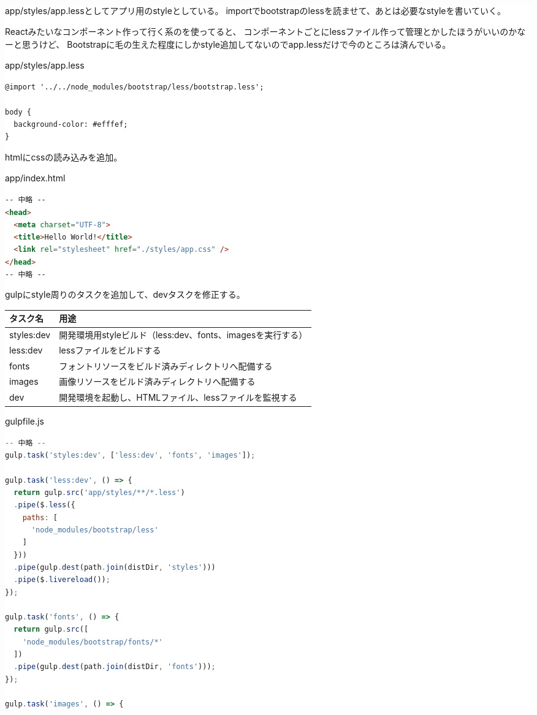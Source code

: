 app/styles/app.lessとしてアプリ用のstyleとしている。
importでbootstrapのlessを読ませて、あとは必要なstyleを書いていく。

Reactみたいなコンポーネント作って行く系のを使ってると、
コンポーネントごとにlessファイル作って管理とかしたほうがいいのかなーと思うけど、
Bootstrapに毛の生えた程度にしかstyle追加してないのでapp.lessだけで今のところは済んでいる。

app/styles/app.less
```less
@import '../../node_modules/bootstrap/less/bootstrap.less';

body {
  background-color: #efffef;
}
```

htmlにcssの読み込みを追加。

app/index.html
```html
-- 中略 --
<head>
  <meta charset="UTF-8">
  <title>Hello World!</title>
  <link rel="stylesheet" href="./styles/app.css" />
</head>
-- 中略 --
```

gulpにstyle周りのタスクを追加して、devタスクを修正する。

| タスク名 | 用途 |
|:-|:-|
| styles:dev | 開発環境用styleビルド（less:dev、fonts、imagesを実行する） |
| less:dev | lessファイルをビルドする |
| fonts | フォントリソースをビルド済みディレクトリへ配備する |
| images | 画像リソースをビルド済みディレクトリへ配備する |
| dev | 開発環境を起動し、HTMLファイル、lessファイルを監視する |

gulpfile.js
```javascript
-- 中略 --
gulp.task('styles:dev', ['less:dev', 'fonts', 'images']);

gulp.task('less:dev', () => {
  return gulp.src('app/styles/**/*.less')
  .pipe($.less({
    paths: [
      'node_modules/bootstrap/less'
    ]
  }))
  .pipe(gulp.dest(path.join(distDir, 'styles')))
  .pipe($.livereload());
});

gulp.task('fonts', () => {
  return gulp.src([
    'node_modules/bootstrap/fonts/*'
  ])
  .pipe(gulp.dest(path.join(distDir, 'fonts')));
});

gulp.task('images', () => {
```